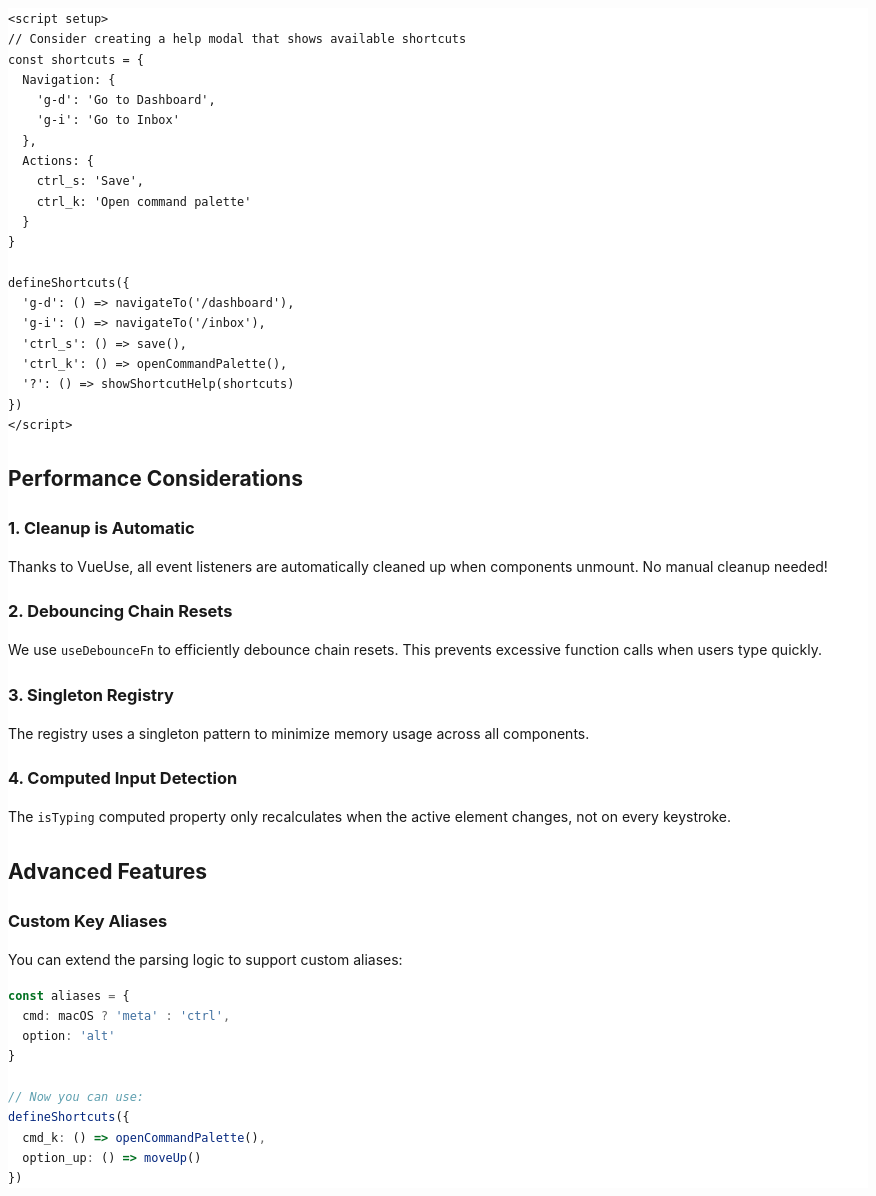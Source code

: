 ```vue
<script setup>
// Consider creating a help modal that shows available shortcuts
const shortcuts = {
  Navigation: {
    'g-d': 'Go to Dashboard',
    'g-i': 'Go to Inbox'
  },
  Actions: {
    ctrl_s: 'Save',
    ctrl_k: 'Open command palette'
  }
}

defineShortcuts({
  'g-d': () => navigateTo('/dashboard'),
  'g-i': () => navigateTo('/inbox'),
  'ctrl_s': () => save(),
  'ctrl_k': () => openCommandPalette(),
  '?': () => showShortcutHelp(shortcuts)
})
</script>
```

## Performance Considerations

### 1. Cleanup is Automatic

Thanks to VueUse, all event listeners are automatically cleaned up when components unmount. No manual cleanup needed!

### 2. Debouncing Chain Resets

We use `useDebounceFn` to efficiently debounce chain resets. This prevents excessive function calls when users type quickly.

### 3. Singleton Registry

The registry uses a singleton pattern to minimize memory usage across all components.

### 4. Computed Input Detection

The `isTyping` computed property only recalculates when the active element changes, not on every keystroke.

## Advanced Features

### Custom Key Aliases

You can extend the parsing logic to support custom aliases:

```ts
const aliases = {
  cmd: macOS ? 'meta' : 'ctrl',
  option: 'alt'
}

// Now you can use:
defineShortcuts({
  cmd_k: () => openCommandPalette(),
  option_up: () => moveUp()
})
```
